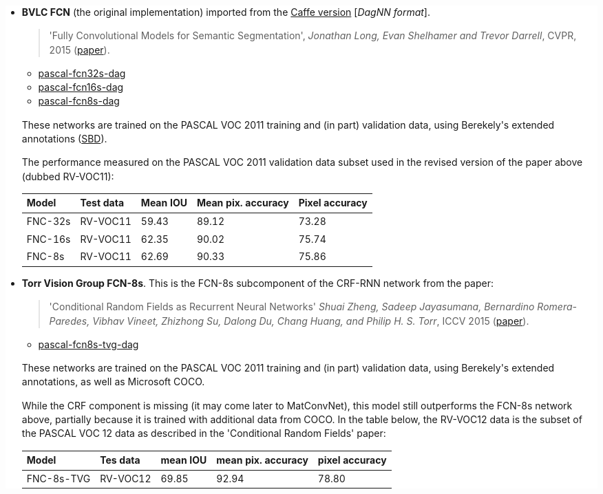 -   **BVLC FCN** (the original implementation) imported from the
    [Caffe version](https://github.com/BVLC/caffe/wiki/Model-Zoo)
    [*DagNN format*].

    > 'Fully Convolutional Models for Semantic Segmentation',
    *Jonathan Long, Evan Shelhamer and Trevor Darrell*, CVPR, 2015
    ([paper](http://www.cv-foundation.org/openaccess/content_cvpr_2015/papers/Long_Fully_Convolutional_Networks_2015_CVPR_paper.pdf)).

    - [pascal-fcn32s-dag](models/pascal-fcn32s-dag.mat) [<i class="fa fa-file-image-o"></i>](models/pascal-fcn32s-dag.svg)
    - [pascal-fcn16s-dag](models/pascal-fcn16s-dag.mat) [<i class="fa fa-file-image-o"></i>](models/pascal-fcn16s-dag.svg)
    - [pascal-fcn8s-dag](models/pascal-fcn8s-dag.mat) [<i class="fa fa-file-image-o"></i>](models/pascal-fcn8s-dag.svg)

    These networks are trained on the PASCAL VOC 2011 training and (in
    part) validation data, using Berekely's extended annotations
    ([SBD](http://www.cs.berkeley.edu/~bharath2/codes/SBD/download.html)).

    The performance measured on the PASCAL VOC 2011 validation data
    subset used in the revised version of the paper above (dubbed
    RV-VOC11):

    | Model   | Test data |Mean IOU | Mean pix. accuracy | Pixel accuracy |
    |---------|-----------|---------|--------------------|----------------|
    | FNC-32s | RV-VOC11  | 59.43   | 89.12              | 73.28          |
    | FNC-16s | RV-VOC11  | 62.35   | 90.02              | 75.74          |
    | FNC-8s  | RV-VOC11  | 62.69   | 90.33              | 75.86          |

-   **Torr Vision Group FCN-8s**. This is the FCN-8s subcomponent of the
    CRF-RNN network from the paper:

    > 'Conditional Random Fields as Recurrent Neural Networks' *Shuai
    > Zheng, Sadeep Jayasumana, Bernardino Romera-Paredes, Vibhav
    > Vineet, Zhizhong Su, Dalong Du, Chang Huang, and Philip
    > H. S. Torr*,
    > ICCV 2015 ([paper](http://www.robots.ox.ac.uk/~szheng/papers/CRFasRNN.pdf)).

    - [pascal-fcn8s-tvg-dag](models/pascal-fcn8s-tvg-dag.mat) [<i class="fa fa-file-image-o"></i>](models/pascal-fcn8s-tvg-dag.svg)

    These networks are trained on the PASCAL VOC 2011 training and (in
    part) validation data, using Berekely's extended annotations, as
    well as Microsoft COCO.

    While the CRF component is missing (it may come later to
    MatConvNet), this model still outperforms the FCN-8s network
    above, partially because it is trained with additional data from
    COCO. In the table below, the RV-VOC12 data is the subset of the
    PASCAL VOC 12 data as described in the 'Conditional Random Fields'
    paper:

    | Model      | Tes data  | mean IOU | mean pix. accuracy | pixel accuracy |
    |------------|-----------|----------|--------------------|----------------|
    | FNC-8s-TVG | RV-VOC12  | 69.85    | 92.94              | 78.80          |
